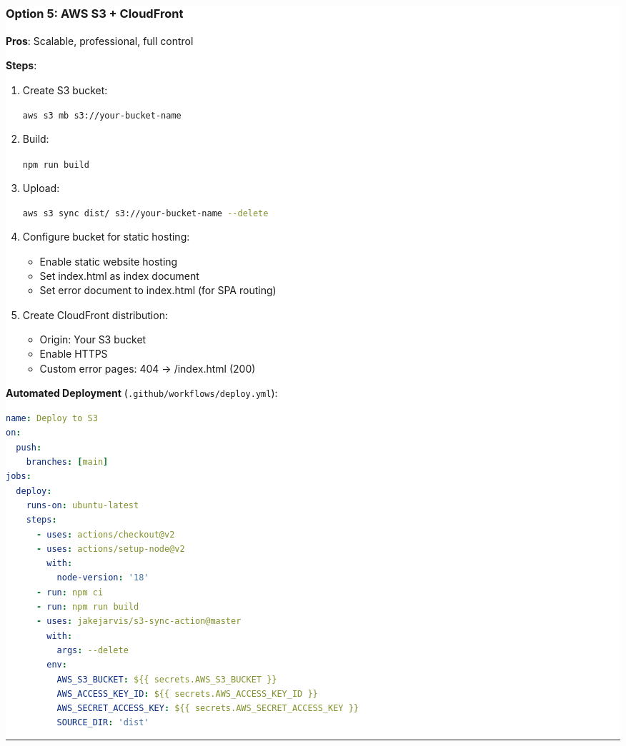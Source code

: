 
### Option 5: AWS S3 + CloudFront

**Pros**: Scalable, professional, full control

**Steps**:

1. Create S3 bucket:
   ```bash
   aws s3 mb s3://your-bucket-name
   ```

2. Build:
   ```bash
   npm run build
   ```

3. Upload:
   ```bash
   aws s3 sync dist/ s3://your-bucket-name --delete
   ```

4. Configure bucket for static hosting:
   - Enable static website hosting
   - Set index.html as index document
   - Set error document to index.html (for SPA routing)

5. Create CloudFront distribution:
   - Origin: Your S3 bucket
   - Enable HTTPS
   - Custom error pages: 404 → /index.html (200)

**Automated Deployment** (`.github/workflows/deploy.yml`):
```yaml
name: Deploy to S3
on:
  push:
    branches: [main]
jobs:
  deploy:
    runs-on: ubuntu-latest
    steps:
      - uses: actions/checkout@v2
      - uses: actions/setup-node@v2
        with:
          node-version: '18'
      - run: npm ci
      - run: npm run build
      - uses: jakejarvis/s3-sync-action@master
        with:
          args: --delete
        env:
          AWS_S3_BUCKET: ${{ secrets.AWS_S3_BUCKET }}
          AWS_ACCESS_KEY_ID: ${{ secrets.AWS_ACCESS_KEY_ID }}
          AWS_SECRET_ACCESS_KEY: ${{ secrets.AWS_SECRET_ACCESS_KEY }}
          SOURCE_DIR: 'dist'
```

---